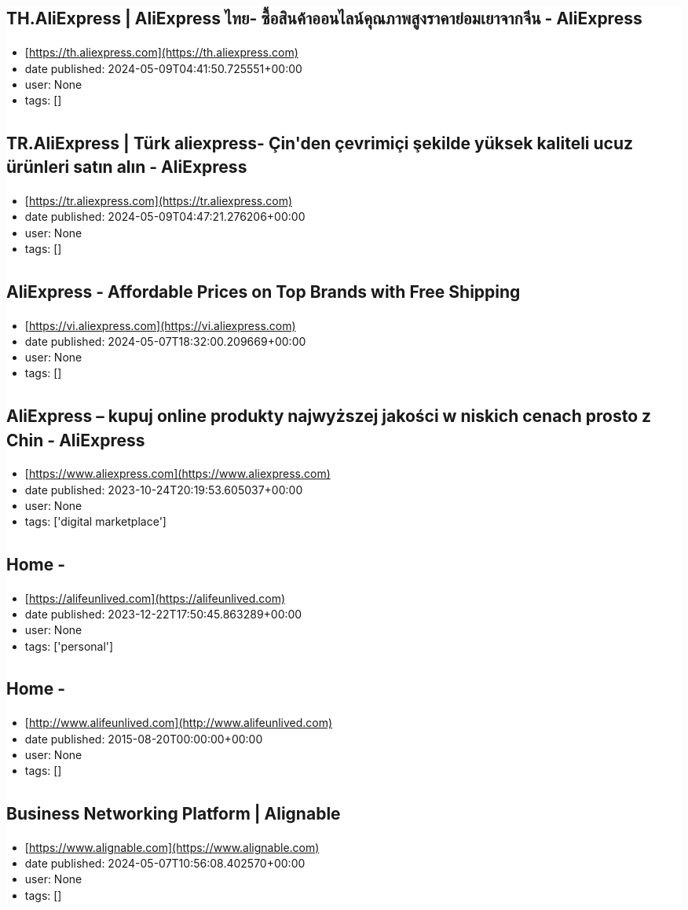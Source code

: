 ## TH.AliExpress | AliExpress ไทย- ซื้อสินค้าออนไลน์คุณภาพสูงราคาย่อมเยาจากจีน - AliExpress
 - [https://th.aliexpress.com](https://th.aliexpress.com)
 - date published: 2024-05-09T04:41:50.725551+00:00
 - user: None
 - tags: []

## TR.AliExpress | Türk aliexpress- Çin'den çevrimiçi şekilde yüksek kaliteli ucuz ürünleri satın alın - AliExpress
 - [https://tr.aliexpress.com](https://tr.aliexpress.com)
 - date published: 2024-05-09T04:47:21.276206+00:00
 - user: None
 - tags: []

## AliExpress - Affordable Prices on Top Brands with Free Shipping
 - [https://vi.aliexpress.com](https://vi.aliexpress.com)
 - date published: 2024-05-07T18:32:00.209669+00:00
 - user: None
 - tags: []

## AliExpress – kupuj online produkty najwyższej jakości w niskich cenach prosto z Chin - AliExpress
 - [https://www.aliexpress.com](https://www.aliexpress.com)
 - date published: 2023-10-24T20:19:53.605037+00:00
 - user: None
 - tags: ['digital marketplace']

## Home -
 - [https://alifeunlived.com](https://alifeunlived.com)
 - date published: 2023-12-22T17:50:45.863289+00:00
 - user: None
 - tags: ['personal']

## Home -
 - [http://www.alifeunlived.com](http://www.alifeunlived.com)
 - date published: 2015-08-20T00:00:00+00:00
 - user: None
 - tags: []

## Business Networking Platform | Alignable
 - [https://www.alignable.com](https://www.alignable.com)
 - date published: 2024-05-07T10:56:08.402570+00:00
 - user: None
 - tags: []
